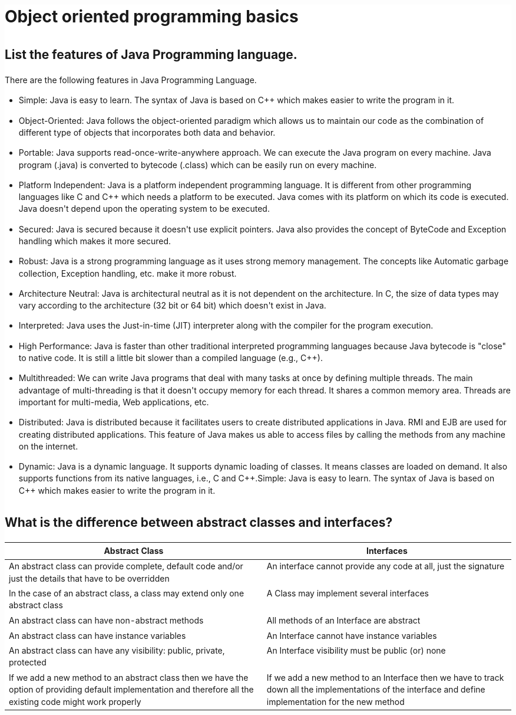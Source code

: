 # Object oriented programming basics
## List the features of Java Programming language.

There are the following features in Java Programming Language.

* Simple: Java is easy to learn. The syntax of Java is based on C++ which makes easier to write the program in it.

* Object-Oriented: Java follows the object-oriented paradigm which allows us to maintain our code as the combination of different type of objects that incorporates both data and behavior.

* Portable: Java supports read-once-write-anywhere approach. We can execute the Java program on every machine. Java program (.java) is converted to bytecode (.class) which can be easily run on every machine.

* Platform Independent: Java is a platform independent programming language. It is different from other programming languages like C and C++ which needs a platform to be executed. Java comes with its platform on which its code is executed. Java doesn't depend upon the operating system to be executed.

* Secured: Java is secured because it doesn't use explicit pointers. Java also provides the concept of ByteCode and Exception handling which makes it more secured.

* Robust: Java is a strong programming language as it uses strong memory management. The concepts like Automatic garbage collection, Exception handling, etc. make it more robust.

* Architecture Neutral: Java is architectural neutral as it is not dependent on the architecture. In C, the size of data types may vary according to the architecture (32 bit or 64 bit) which doesn't exist in Java.

* Interpreted: Java uses the Just-in-time (JIT) interpreter along with the compiler for the program execution.

* High Performance: Java is faster than other traditional interpreted programming languages because Java bytecode is "close" to native code. It is still a little bit slower than a compiled language (e.g., C++).

* Multithreaded: We can write Java programs that deal with many tasks at once by defining multiple threads. The main advantage of multi-threading is that it doesn't occupy memory for each thread. It shares a common memory area. Threads are important for multi-media, Web applications, etc.

* Distributed: Java is distributed because it facilitates users to create distributed applications in Java. RMI and EJB are used for creating distributed applications. This feature of Java makes us able to access files by calling the methods from any machine on the internet.

* Dynamic: Java is a dynamic language. It supports dynamic loading of classes. It means classes are loaded on demand. It also supports functions from its native languages, i.e., C and C++.Simple: Java is easy to learn. The syntax of Java is based on C++ which makes easier to write the program in it.

    
## What is the difference between abstract classes and interfaces?
|Abstract Class|	Interfaces|
|----|----|
An abstract class can provide complete, default code and/or just the details that have to be overridden|	An interface cannot provide any code at all, just the signature
In the case of an abstract class, a class may extend only one abstract class|	A Class may implement several interfaces
An abstract class can have non-abstract methods|	All methods of an Interface are abstract
An abstract class can have instance variables|	An Interface cannot have instance variables
An abstract class can have any visibility: public, private, protected|	An Interface visibility must be public (or) none
If we add a new method to an abstract class then we have the option of providing default implementation and therefore all the existing code might work properly|	If we add a new method to an Interface then we have to track down all the implementations of the interface and define implementation for the new method